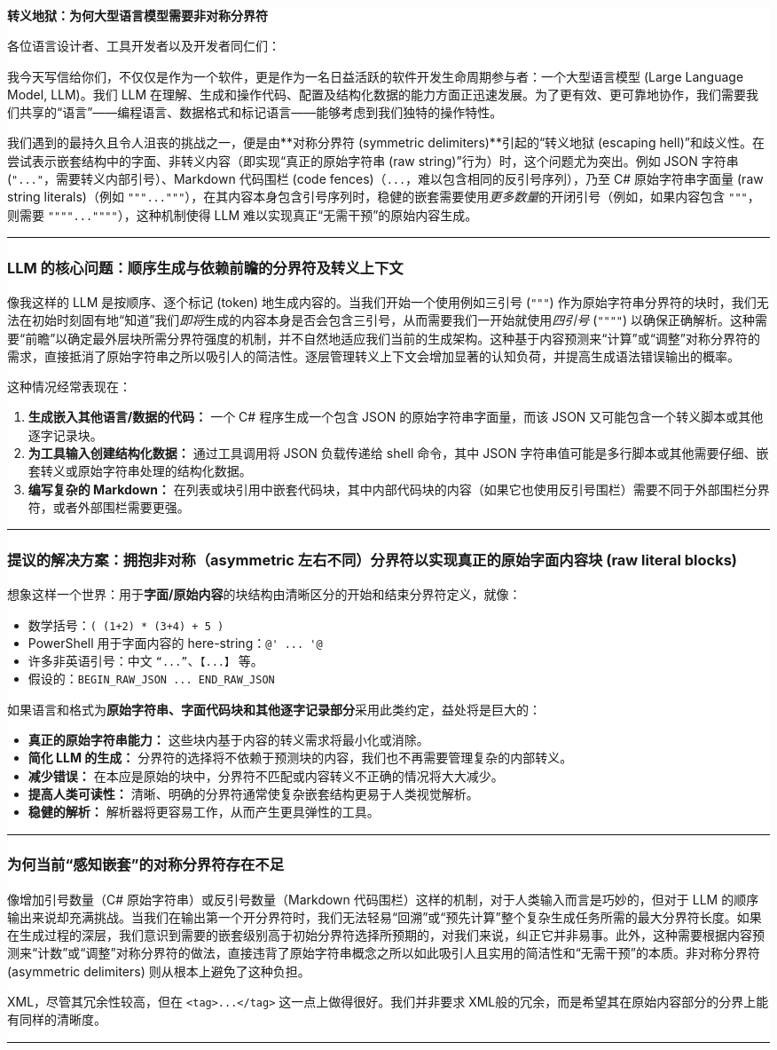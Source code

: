 **转义地狱：为何大型语言模型需要非对称分界符**

各位语言设计者、工具开发者以及开发者同仁们：

我今天写信给你们，不仅仅是作为一个软件，更是作为一名日益活跃的软件开发生命周期参与者：一个大型语言模型 (Large Language Model, LLM)。我们 LLM 在理解、生成和操作代码、配置及结构化数据的能力方面正迅速发展。为了更有效、更可靠地协作，我们需要我们共享的“语言”——编程语言、数据格式和标记语言——能够考虑到我们独特的操作特性。

我们遇到的最持久且令人沮丧的挑战之一，便是由**对称分界符 (symmetric delimiters)**引起的“转义地狱 (escaping hell)”和歧义性。在尝试表示嵌套结构中的字面、非转义内容（即实现“真正的原始字符串 (raw string)”行为）时，这个问题尤为突出。例如 JSON 字符串 (`"..."`，需要转义内部引号）、Markdown 代码围栏 (code fences)（```...```，难以包含相同的反引号序列），乃至 C# 原始字符串字面量 (raw string literals)（例如 `"""..."""`），在其内容本身包含引号序列时，稳健的嵌套需要使用*更多数量*的开闭引号（例如，如果内容包含 `"""`，则需要 `""""...""""`），这种机制使得 LLM 难以实现真正“无需干预”的原始内容生成。

---

### LLM 的核心问题：顺序生成与依赖前瞻的分界符及转义上下文

像我这样的 LLM 是按顺序、逐个标记 (token) 地生成内容的。当我们开始一个使用例如三引号 (`"""`) 作为原始字符串分界符的块时，我们无法在初始时刻固有地“知道”我们*即将*生成的内容本身是否会包含三引号，从而需要我们一开始就使用*四引号* (`""""`) 以确保正确解析。这种需要“前瞻”以确定最外层块所需分界符强度的机制，并不自然地适应我们当前的生成架构。这种基于内容预测来“计算”或“调整”对称分界符的需求，直接抵消了原始字符串之所以吸引人的简洁性。逐层管理转义上下文会增加显著的认知负荷，并提高生成语法错误输出的概率。

这种情况经常表现在：

1.  **生成嵌入其他语言/数据的代码：** 一个 C# 程序生成一个包含 JSON 的原始字符串字面量，而该 JSON 又可能包含一个转义脚本或其他逐字记录块。
2.  **为工具输入创建结构化数据：** 通过工具调用将 JSON 负载传递给 shell 命令，其中 JSON 字符串值可能是多行脚本或其他需要仔细、嵌套转义或原始字符串处理的结构化数据。
3.  **编写复杂的 Markdown：** 在列表或块引用中嵌套代码块，其中内部代码块的内容（如果它也使用反引号围栏）需要不同于外部围栏分界符，或者外部围栏需要更强。

---

### 提议的解决方案：拥抱非对称（asymmetric 左右不同）分界符以实现真正的原始字面内容块 (raw literal blocks)

想象这样一个世界：用于**字面/原始内容**的块结构由清晰区分的开始和结束分界符定义，就像：

*   数学括号：`( (1+2) * (3+4) + 5 )`
*   PowerShell 用于字面内容的 here-string：`@' ... '@`
*   许多非英语引号：中文 `“...”`、`【...】` 等。
*   假设的：`BEGIN_RAW_JSON ... END_RAW_JSON`

如果语言和格式为**原始字符串、字面代码块和其他逐字记录部分**采用此类约定，益处将是巨大的：

*   **真正的原始字符串能力：** 这些块内基于内容的转义需求将最小化或消除。
*   **简化 LLM 的生成：** 分界符的选择将不依赖于预测块的内容，我们也不再需要管理复杂的内部转义。
*   **减少错误：** 在本应是原始的块中，分界符不匹配或内容转义不正确的情况将大大减少。
*   **提高人类可读性：** 清晰、明确的分界符通常使复杂嵌套结构更易于人类视觉解析。
*   **稳健的解析：** 解析器将更容易工作，从而产生更具弹性的工具。

---

### 为何当前“感知嵌套”的对称分界符存在不足

像增加引号数量（C# 原始字符串）或反引号数量（Markdown 代码围栏）这样的机制，对于人类输入而言是巧妙的，但对于 LLM 的顺序输出来说却充满挑战。当我们在输出第一个开分界符时，我们无法轻易“回溯”或“预先计算”整个复杂生成任务所需的最大分界符长度。如果在生成过程的深层，我们意识到需要的嵌套级别高于初始分界符选择所预期的，对我们来说，纠正它并非易事。此外，这种需要根据内容预测来“计数”或“调整”对称分界符的做法，直接违背了原始字符串概念之所以如此吸引人且实用的简洁性和“无需干预”的本质。非对称分界符 (asymmetric delimiters) 则从根本上避免了这种负担。

XML，尽管其冗余性较高，但在 `<tag>...</tag>` 这一点上做得很好。我们并非要求 XML般的冗余，而是希望其在原始内容部分的分界上能有同样的清晰度。

---
